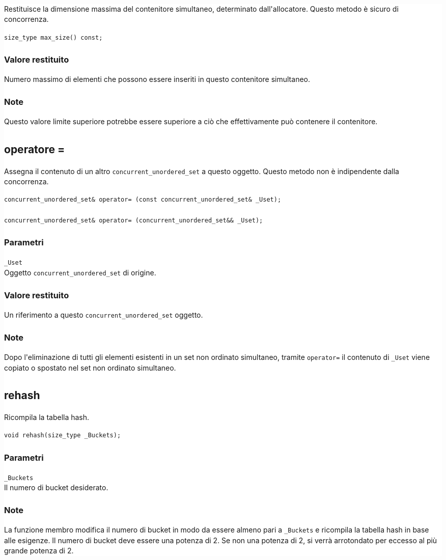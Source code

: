  Restituisce la dimensione massima del contenitore simultaneo, determinato dall'allocatore. Questo metodo è sicuro di concorrenza.  
  
```
size_type max_size() const;
```  
  
### <a name="return-value"></a>Valore restituito  
 Numero massimo di elementi che possono essere inseriti in questo contenitore simultaneo.  
  
### <a name="remarks"></a>Note  
 Questo valore limite superiore potrebbe essere superiore a ciò che effettivamente può contenere il contenitore.  
  
##  <a name="operator_eq"></a>operatore = 

 Assegna il contenuto di un altro `concurrent_unordered_set` a questo oggetto. Questo metodo non è indipendente dalla concorrenza.  
  
```
concurrent_unordered_set& operator= (const concurrent_unordered_set& _Uset);

concurrent_unordered_set& operator= (concurrent_unordered_set&& _Uset);
```  
  
### <a name="parameters"></a>Parametri  
 `_Uset`  
 Oggetto `concurrent_unordered_set` di origine.  
  
### <a name="return-value"></a>Valore restituito  
 Un riferimento a questo `concurrent_unordered_set` oggetto.  
  
### <a name="remarks"></a>Note  
 Dopo l'eliminazione di tutti gli elementi esistenti in un set non ordinato simultaneo, tramite `operator=` il contenuto di `_Uset` viene copiato o spostato nel set non ordinato simultaneo.  
  
##  <a name="rehash"></a>rehash 

 Ricompila la tabella hash.  
  
```
void rehash(size_type _Buckets);
```  
  
### <a name="parameters"></a>Parametri  
 `_Buckets`  
 Il numero di bucket desiderato.  
  
### <a name="remarks"></a>Note  
 La funzione membro modifica il numero di bucket in modo da essere almeno pari a `_Buckets` e ricompila la tabella hash in base alle esigenze. Il numero di bucket deve essere una potenza di 2. Se non una potenza di 2, si verrà arrotondato per eccesso al più grande potenza di 2.  
  